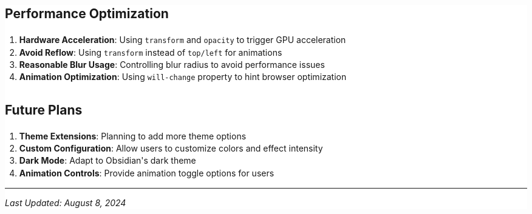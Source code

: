 ## Performance Optimization

1. **Hardware Acceleration**: Using `transform` and `opacity` to trigger GPU acceleration
2. **Avoid Reflow**: Using `transform` instead of `top/left` for animations
3. **Reasonable Blur Usage**: Controlling blur radius to avoid performance issues
4. **Animation Optimization**: Using `will-change` property to hint browser optimization

## Future Plans

1. **Theme Extensions**: Planning to add more theme options
2. **Custom Configuration**: Allow users to customize colors and effect intensity
3. **Dark Mode**: Adapt to Obsidian's dark theme
4. **Animation Controls**: Provide animation toggle options for users

---

*Last Updated: August 8, 2024*
